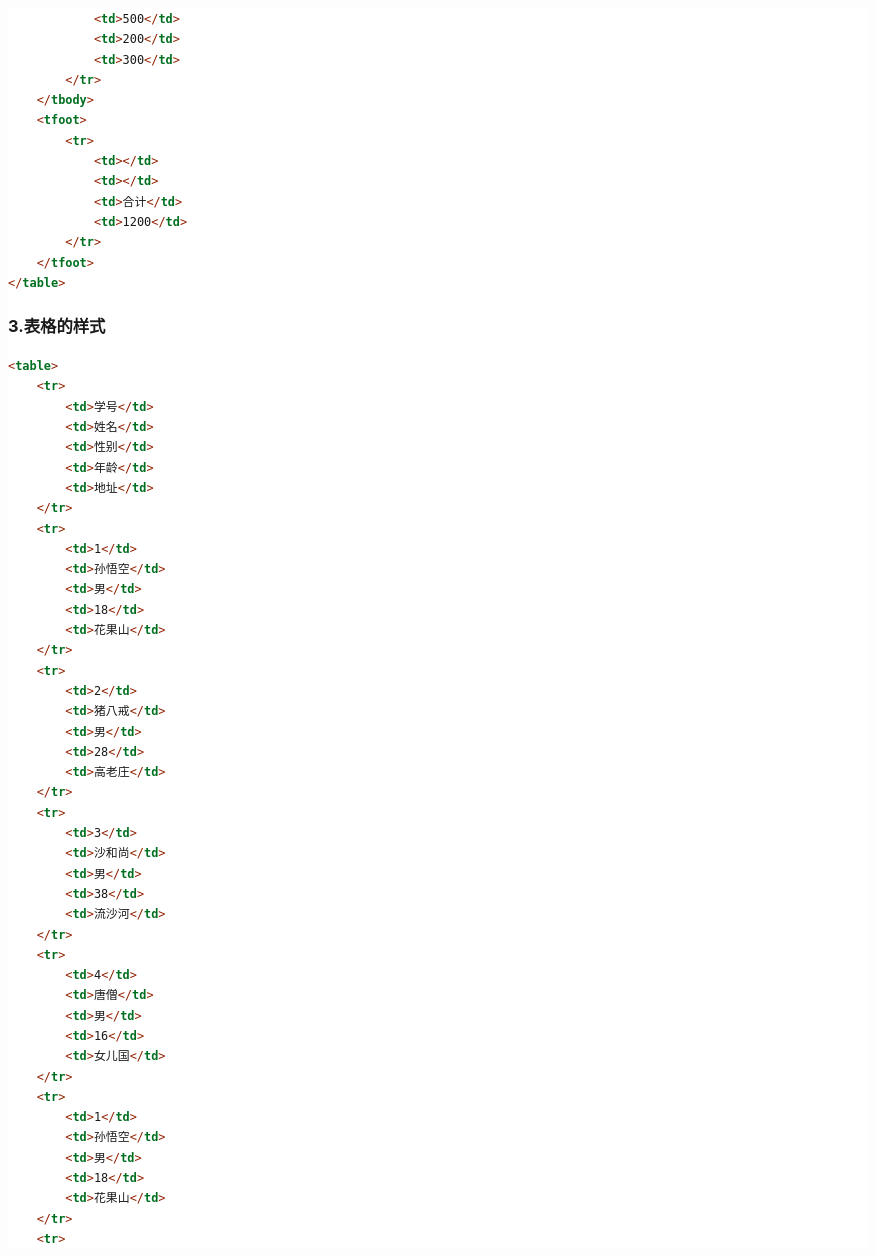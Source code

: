 ```html
            <td>500</td>
            <td>200</td>
            <td>300</td>
        </tr>
    </tbody>
    <tfoot>
        <tr>
            <td></td>
            <td></td>
            <td>合计</td>
            <td>1200</td>
        </tr>
    </tfoot>
</table>
```

### 3.表格的样式

```html
<table>
    <tr>
        <td>学号</td>
        <td>姓名</td>
        <td>性别</td>
        <td>年龄</td>
        <td>地址</td>
    </tr>
    <tr>
        <td>1</td>
        <td>孙悟空</td>
        <td>男</td>
        <td>18</td>
        <td>花果山</td>
    </tr>
    <tr>
        <td>2</td>
        <td>猪八戒</td>
        <td>男</td>
        <td>28</td>
        <td>高老庄</td>
    </tr>
    <tr>
        <td>3</td>
        <td>沙和尚</td>
        <td>男</td>
        <td>38</td>
        <td>流沙河</td>
    </tr>
    <tr>
        <td>4</td>
        <td>唐僧</td>
        <td>男</td>
        <td>16</td>
        <td>女儿国</td>
    </tr>
    <tr>
        <td>1</td>
        <td>孙悟空</td>
        <td>男</td>
        <td>18</td>
        <td>花果山</td>
    </tr>
    <tr>
```